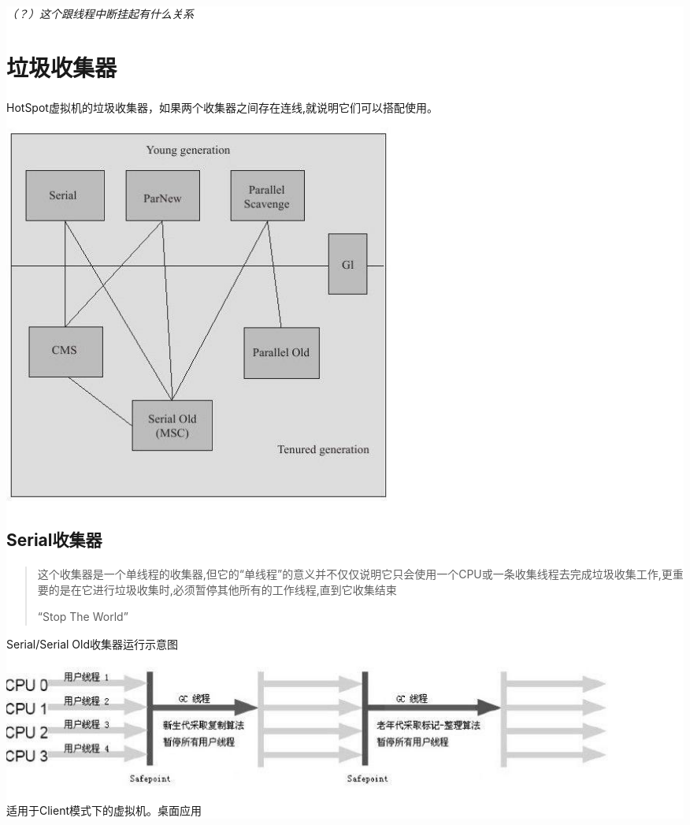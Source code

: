 *（？）这个跟线程中断挂起有什么关系*

# 垃圾收集器

HotSpot虚拟机的垃圾收集器，如果两个收集器之间存在连线,就说明它们可以搭配使用。

![1541893027427](20181110/1541893027427.png)

## Serial收集器

> 这个收集器是一个单线程的收集器,但它的“单线程”的意义并不仅仅说明它只会使用一个CPU或一条收集线程去完成垃圾收集工作,更重要的是在它进行垃圾收集时,必须暂停其他所有的工作线程,直到它收集结束
>
> “Stop The World”

Serial/Serial Old收集器运行示意图

![1541893236581](20181110/1541893236581.png)

适用于Client模式下的虚拟机。桌面应用
